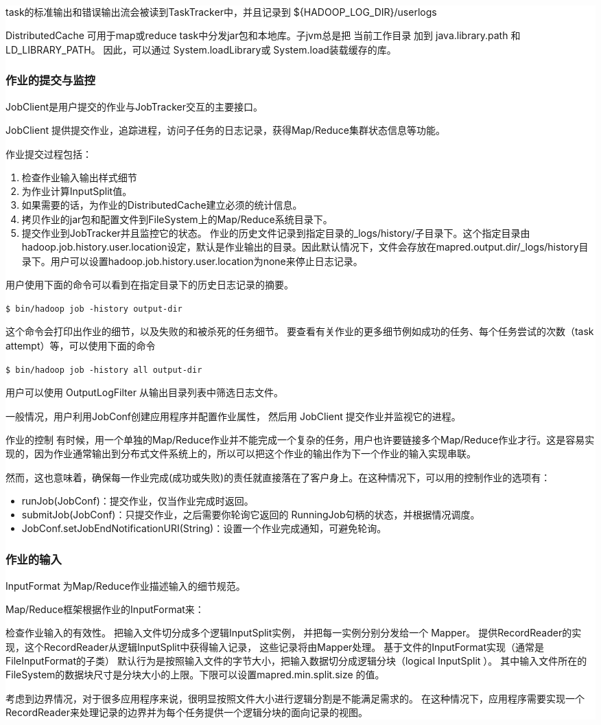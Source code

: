 task的标准输出和错误输出流会被读到TaskTracker中，并且记录到 ${HADOOP_LOG_DIR}/userlogs

DistributedCache 可用于map或reduce task中分发jar包和本地库。子jvm总是把 当前工作目录 加到 java.library.path 和 LD_LIBRARY_PATH。 因此，可以通过 System.loadLibrary或 System.load装载缓存的库。


### 作业的提交与监控

JobClient是用户提交的作业与JobTracker交互的主要接口。

JobClient 提供提交作业，追踪进程，访问子任务的日志记录，获得Map/Reduce集群状态信息等功能。

作业提交过程包括：

1. 检查作业输入输出样式细节
2. 为作业计算InputSplit值。
3. 如果需要的话，为作业的DistributedCache建立必须的统计信息。
4. 拷贝作业的jar包和配置文件到FileSystem上的Map/Reduce系统目录下。
5. 提交作业到JobTracker并且监控它的状态。
作业的历史文件记录到指定目录的_logs/history/子目录下。这个指定目录由hadoop.job.history.user.location设定，默认是作业输出的目录。因此默认情况下，文件会存放在mapred.output.dir/_logs/history目录下。用户可以设置hadoop.job.history.user.location为none来停止日志记录。

用户使用下面的命令可以看到在指定目录下的历史日志记录的摘要。
```
$ bin/hadoop job -history output-dir
```
这个命令会打印出作业的细节，以及失败的和被杀死的任务细节。
要查看有关作业的更多细节例如成功的任务、每个任务尝试的次数（task attempt）等，可以使用下面的命令
```
$ bin/hadoop job -history all output-dir
```
用户可以使用 OutputLogFilter 从输出目录列表中筛选日志文件。

一般情况，用户利用JobConf创建应用程序并配置作业属性， 然后用 JobClient 提交作业并监视它的进程。

作业的控制
有时候，用一个单独的Map/Reduce作业并不能完成一个复杂的任务，用户也许要链接多个Map/Reduce作业才行。这是容易实现的，因为作业通常输出到分布式文件系统上的，所以可以把这个作业的输出作为下一个作业的输入实现串联。

然而，这也意味着，确保每一作业完成(成功或失败)的责任就直接落在了客户身上。在这种情况下，可以用的控制作业的选项有：

- runJob(JobConf)：提交作业，仅当作业完成时返回。
- submitJob(JobConf)：只提交作业，之后需要你轮询它返回的 RunningJob句柄的状态，并根据情况调度。
- JobConf.setJobEndNotificationURI(String)：设置一个作业完成通知，可避免轮询。

### 作业的输入

InputFormat 为Map/Reduce作业描述输入的细节规范。

Map/Reduce框架根据作业的InputFormat来：

检查作业输入的有效性。
把输入文件切分成多个逻辑InputSplit实例， 并把每一实例分别分发给一个 Mapper。
提供RecordReader的实现，这个RecordReader从逻辑InputSplit中获得输入记录， 这些记录将由Mapper处理。
基于文件的InputFormat实现（通常是 FileInputFormat的子类） 默认行为是按照输入文件的字节大小，把输入数据切分成逻辑分块（logical InputSplit ）。 其中输入文件所在的FileSystem的数据块尺寸是分块大小的上限。下限可以设置mapred.min.split.size 的值。

考虑到边界情况，对于很多应用程序来说，很明显按照文件大小进行逻辑分割是不能满足需求的。 在这种情况下，应用程序需要实现一个RecordReader来处理记录的边界并为每个任务提供一个逻辑分块的面向记录的视图。
